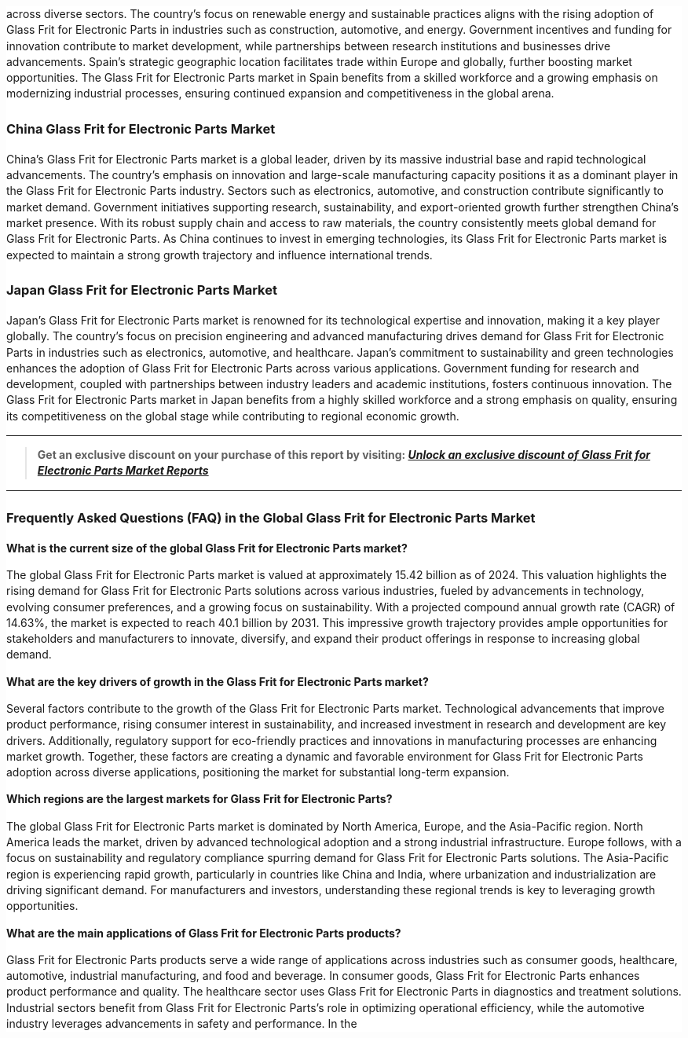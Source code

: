 across diverse sectors. The country&rsquo;s focus on renewable energy and sustainable practices aligns with the rising adoption of Glass Frit for Electronic Parts in industries such as construction, automotive, and energy. Government incentives and funding for innovation contribute to market development, while partnerships between research institutions and businesses drive advancements. Spain&rsquo;s strategic geographic location facilitates trade within Europe and globally, further boosting market opportunities. The Glass Frit for Electronic Parts market in Spain benefits from a skilled workforce and a growing emphasis on modernizing industrial processes, ensuring continued expansion and competitiveness in the global arena.</p><h3>China Glass Frit for Electronic Parts Market</h3><p>China&rsquo;s Glass Frit for Electronic Parts market is a global leader, driven by its massive industrial base and rapid technological advancements. The country&rsquo;s emphasis on innovation and large-scale manufacturing capacity positions it as a dominant player in the Glass Frit for Electronic Parts industry. Sectors such as electronics, automotive, and construction contribute significantly to market demand. Government initiatives supporting research, sustainability, and export-oriented growth further strengthen China&rsquo;s market presence. With its robust supply chain and access to raw materials, the country consistently meets global demand for Glass Frit for Electronic Parts. As China continues to invest in emerging technologies, its Glass Frit for Electronic Parts market is expected to maintain a strong growth trajectory and influence international trends.</p><h3>Japan Glass Frit for Electronic Parts Market</h3><p>Japan&rsquo;s Glass Frit for Electronic Parts market is renowned for its technological expertise and innovation, making it a key player globally. The country&rsquo;s focus on precision engineering and advanced manufacturing drives demand for Glass Frit for Electronic Parts in industries such as electronics, automotive, and healthcare. Japan&rsquo;s commitment to sustainability and green technologies enhances the adoption of Glass Frit for Electronic Parts across various applications. Government funding for research and development, coupled with partnerships between industry leaders and academic institutions, fosters continuous innovation. The Glass Frit for Electronic Parts market in Japan benefits from a highly skilled workforce and a strong emphasis on quality, ensuring its competitiveness on the global stage while contributing to regional economic growth.</p><hr /><blockquote><p><strong>Get an exclusive discount on your purchase of this report by visiting: <em><a href="://marketresearchpulse.com/ask-for-discount/38459?utm_source=Github&amp;utm_medium=026">Unlock an exclusive discount of Glass Frit for Electronic Parts Market Reports</a></em>&nbsp;</strong></p></blockquote><hr /><h3>Frequently Asked Questions (FAQ) in the Global Glass Frit for Electronic Parts Market</h3><p><strong>What is the current size of the global Glass Frit for Electronic Parts market?</strong></p><p>The global Glass Frit for Electronic Parts market is valued at approximately 15.42 billion as of 2024. This valuation highlights the rising demand for Glass Frit for Electronic Parts solutions across various industries, fueled by advancements in technology, evolving consumer preferences, and a growing focus on sustainability. With a projected compound annual growth rate (CAGR) of 14.63%, the market is expected to reach 40.1 billion by 2031. This impressive growth trajectory provides ample opportunities for stakeholders and manufacturers to innovate, diversify, and expand their product offerings in response to increasing global demand.</p><p><strong>What are the key drivers of growth in the Glass Frit for Electronic Parts market?</strong></p><p>Several factors contribute to the growth of the Glass Frit for Electronic Parts market. Technological advancements that improve product performance, rising consumer interest in sustainability, and increased investment in research and development are key drivers. Additionally, regulatory support for eco-friendly practices and innovations in manufacturing processes are enhancing market growth. Together, these factors are creating a dynamic and favorable environment for Glass Frit for Electronic Parts adoption across diverse applications, positioning the market for substantial long-term expansion.</p><p><strong>Which regions are the largest markets for Glass Frit for Electronic Parts?</strong></p><p>The global Glass Frit for Electronic Parts market is dominated by North America, Europe, and the Asia-Pacific region. North America leads the market, driven by advanced technological adoption and a strong industrial infrastructure. Europe follows, with a focus on sustainability and regulatory compliance spurring demand for Glass Frit for Electronic Parts solutions. The Asia-Pacific region is experiencing rapid growth, particularly in countries like China and India, where urbanization and industrialization are driving significant demand. For manufacturers and investors, understanding these regional trends is key to leveraging growth opportunities.</p><p><strong>What are the main applications of Glass Frit for Electronic Parts products?</strong></p><p>Glass Frit for Electronic Parts products serve a wide range of applications across industries such as consumer goods, healthcare, automotive, industrial manufacturing, and food and beverage. In consumer goods, Glass Frit for Electronic Parts enhances product performance and quality. The healthcare sector uses Glass Frit for Electronic Parts in diagnostics and treatment solutions. Industrial sectors benefit from Glass Frit for Electronic Parts&rsquo;s role in optimizing operational efficiency, while the automotive industry leverages advancements in safety and performance. In the